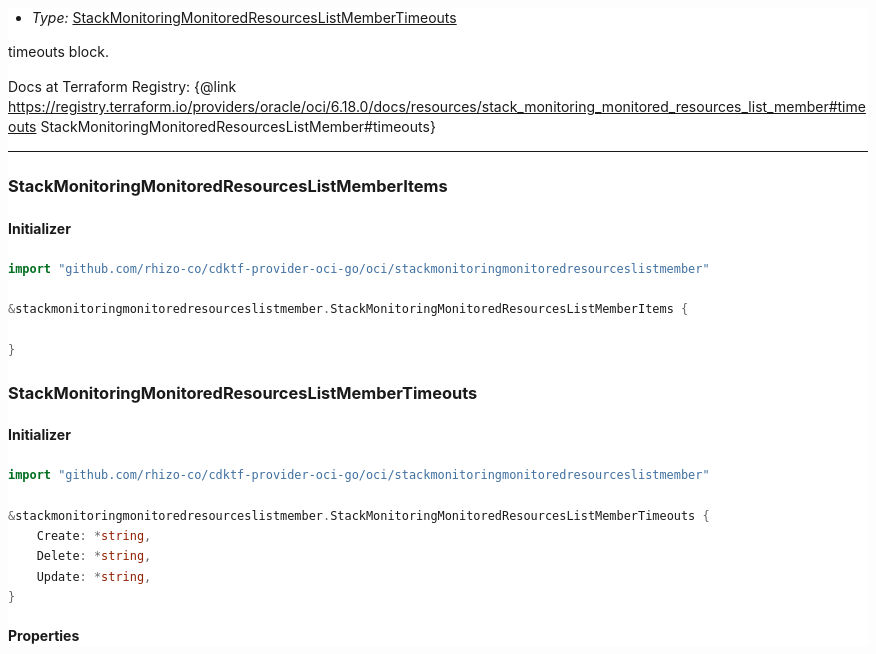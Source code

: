 - *Type:* <a href="#rhizo-co-terraform-provider-oci.stackMonitoringMonitoredResourcesListMember.StackMonitoringMonitoredResourcesListMemberTimeouts">StackMonitoringMonitoredResourcesListMemberTimeouts</a>

timeouts block.

Docs at Terraform Registry: {@link https://registry.terraform.io/providers/oracle/oci/6.18.0/docs/resources/stack_monitoring_monitored_resources_list_member#timeouts StackMonitoringMonitoredResourcesListMember#timeouts}

---

### StackMonitoringMonitoredResourcesListMemberItems <a name="StackMonitoringMonitoredResourcesListMemberItems" id="rhizo-co-terraform-provider-oci.stackMonitoringMonitoredResourcesListMember.StackMonitoringMonitoredResourcesListMemberItems"></a>

#### Initializer <a name="Initializer" id="rhizo-co-terraform-provider-oci.stackMonitoringMonitoredResourcesListMember.StackMonitoringMonitoredResourcesListMemberItems.Initializer"></a>

```go
import "github.com/rhizo-co/cdktf-provider-oci-go/oci/stackmonitoringmonitoredresourceslistmember"

&stackmonitoringmonitoredresourceslistmember.StackMonitoringMonitoredResourcesListMemberItems {

}
```


### StackMonitoringMonitoredResourcesListMemberTimeouts <a name="StackMonitoringMonitoredResourcesListMemberTimeouts" id="rhizo-co-terraform-provider-oci.stackMonitoringMonitoredResourcesListMember.StackMonitoringMonitoredResourcesListMemberTimeouts"></a>

#### Initializer <a name="Initializer" id="rhizo-co-terraform-provider-oci.stackMonitoringMonitoredResourcesListMember.StackMonitoringMonitoredResourcesListMemberTimeouts.Initializer"></a>

```go
import "github.com/rhizo-co/cdktf-provider-oci-go/oci/stackmonitoringmonitoredresourceslistmember"

&stackmonitoringmonitoredresourceslistmember.StackMonitoringMonitoredResourcesListMemberTimeouts {
	Create: *string,
	Delete: *string,
	Update: *string,
}
```

#### Properties <a name="Properties" id="Properties"></a>
